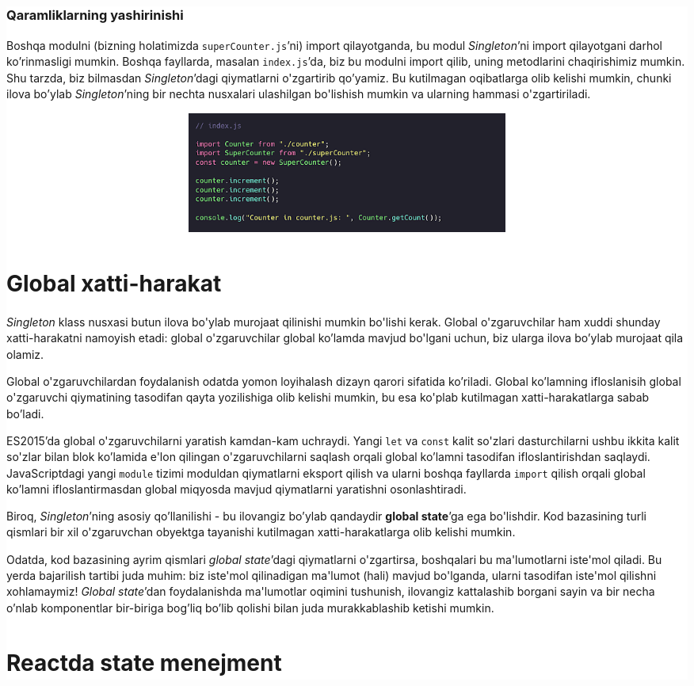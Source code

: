 </div>

 ### **Qaramliklarning yashirinishi**

Boshqa modulni (bizning holatimizda `superCounter.js`’ni) import qilayotganda, bu modul *Singleton*’ni import qilayotgani darhol ko’rinmasligi mumkin. Boshqa fayllarda, masalan `index.js`’da, biz bu modulni import qilib, uning metodlarini chaqirishimiz mumkin. Shu tarzda, biz bilmasdan *Singleton*’dagi qiymatlarni o'zgartirib qo’yamiz. Bu kutilmagan oqibatlarga olib kelishi mumkin, chunki ilova bo’ylab *Singleton*’ning bir nechta nusxalari ulashilgan bo'lishish mumkin va ularning hammasi o'zgartiriladi.

 <div align="center">
  <img src="../../images/singletion/11.singleton.png" alt="Rasm" width="400" />
</div>

# **Global xatti-harakat**

*Singleton* klass nusxasi butun ilova bo'ylab murojaat qilinishi mumkin bo'lishi kerak. Global o'zgaruvchilar ham xuddi shunday xatti-harakatni namoyish etadi: global o'zgaruvchilar global ko’lamda mavjud bo'lgani uchun, biz ularga ilova bo’ylab murojaat qila olamiz.

Global o'zgaruvchilardan foydalanish odatda yomon loyihalash dizayn qarori sifatida ko’riladi. Global ko’lamning ifloslanisih global o'zgaruvchi qiymatining tasodifan qayta yozilishiga olib kelishi mumkin, bu esa ko'plab kutilmagan xatti-harakatlarga sabab bo’ladi. 

ES2015’da global o'zgaruvchilarni yaratish kamdan-kam uchraydi. Yangi `let` va `const` kalit so'zlari dasturchilarni ushbu ikkita kalit so'zlar bilan blok ko’lamida e'lon qilingan o'zgaruvchilarni saqlash orqali global ko’lamni tasodifan ifloslantirishdan saqlaydi. JavaScriptdagi yangi `module` tizimi moduldan qiymatlarni eksport qilish va ularni boshqa fayllarda `import` qilish orqali global ko’lamni ifloslantirmasdan global miqyosda mavjud qiymatlarni yaratishni osonlashtiradi.

Biroq, *Singleton*’ning asosiy qo’llanilishi - bu ilovangiz bo’ylab qandaydir **global state**’ga ega bo'lishdir. Kod bazasining turli qismlari bir xil o'zgaruvchan obyektga tayanishi kutilmagan xatti-harakatlarga olib kelishi mumkin.

Odatda, kod bazasining ayrim qismlari *global state*’dagi qiymatlarni o'zgartirsa, boshqalari bu ma'lumotlarni iste'mol qiladi. Bu yerda bajarilish tartibi juda muhim: biz iste'mol qilinadigan ma'lumot (hali) mavjud bo'lganda, ularni tasodifan iste'mol qilishni xohlamaymiz! *Global state*’dan foydalanishda ma'lumotlar oqimini tushunish, ilovangiz kattalashib borgani sayin va bir necha o’nlab komponentlar bir-biriga bog’liq bo’lib qolishi bilan juda murakkablashib ketishi mumkin.


# **Reactda state menejment**
